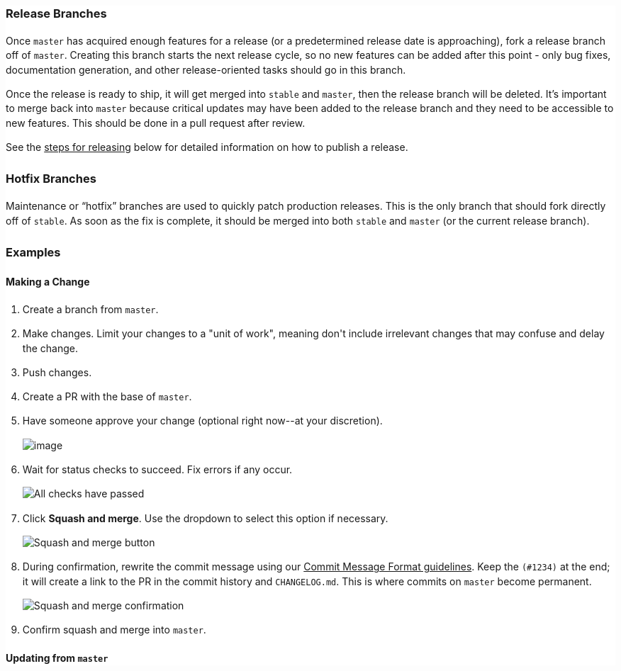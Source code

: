 
### Release Branches

Once `master` has acquired enough features for a release (or a predetermined release date is approaching), fork a release branch off of `master`. Creating this branch starts the next release cycle, so no new features can be added after this point - only bug fixes, documentation generation, and other release-oriented tasks should go in this branch.

Once the release is ready to ship, it will get merged into `stable` and `master`, then the release branch will be deleted. It’s important to merge back into `master` because critical updates may have been added to the release branch and they need to be accessible to new features. This should be done in a pull request after review.

See the [steps for releasing](#releasing) below for detailed information on how to publish a release.


### Hotfix Branches

Maintenance or “hotfix” branches are used to quickly patch production releases. This is the only branch that should fork directly off of `stable`. As soon as the fix is complete, it should be merged into both `stable` and `master` (or the current release branch).


### Examples

#### Making a Change

1. Create a branch from `master`.
1. Make changes. Limit your changes to a "unit of work", meaning don't include irrelevant changes that may confuse and delay the change.
1. Push changes.
1. Create a PR with the base of `master`.
1. Have someone approve your change (optional right now--at your discretion).

    <img width="236" alt="image" src="https://user-images.githubusercontent.com/236501/47031893-913e0480-d136-11e8-9d9a-4b6297a4d7ba.png">

1. Wait for status checks to succeed. Fix errors if any occur.

    <img width="223" alt="All checks have passed" src="https://user-images.githubusercontent.com/236501/47031830-62c02980-d136-11e8-9055-08af1b717304.png">

1. Click **Squash and merge**. Use the dropdown to select this option if necessary.

    <img width="192" alt="Squash and merge button" src="https://user-images.githubusercontent.com/236501/47031620-da418900-d135-11e8-91ff-e84f2478b2b3.png">

1. During confirmation, rewrite the commit message using our [Commit Message Format guidelines](https://github.com/ionic-team/ionic/blob/master/.github/CONTRIBUTING.md#commit-message-format). Keep the `(#1234)` at the end; it will create a link to the PR in the commit history and `CHANGELOG.md`. This is where commits on `master` become permanent.

    <img width="672" alt="Squash and merge confirmation" src="https://user-images.githubusercontent.com/236501/47031753-31dff480-d136-11e8-9116-03934961bdc2.png">

1. Confirm squash and merge into `master`.

#### Updating from `master`
